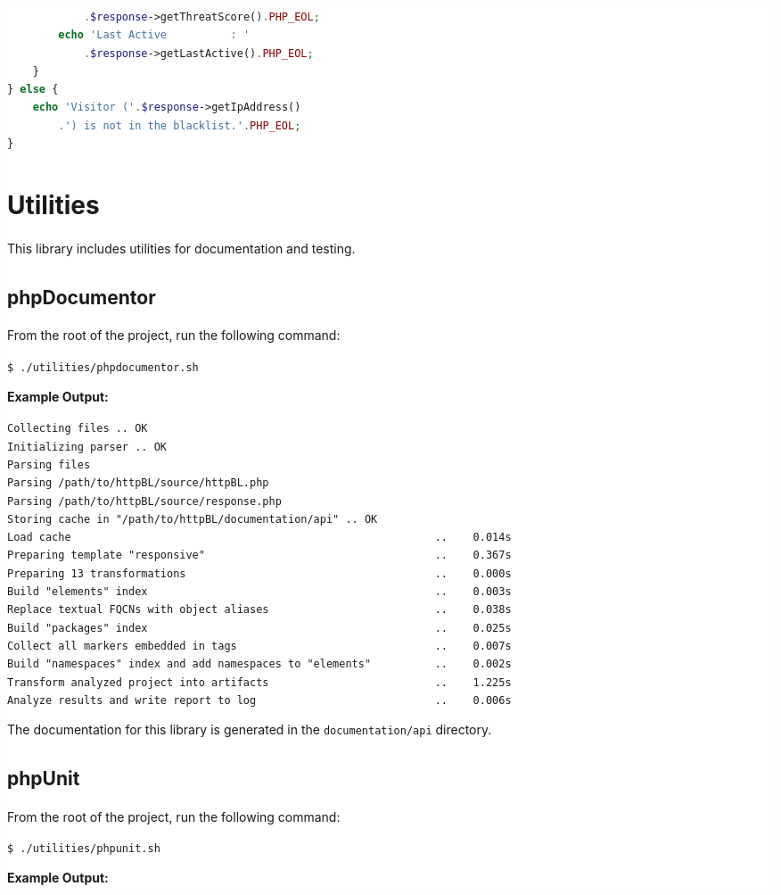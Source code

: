 ```php
			.$response->getThreatScore().PHP_EOL;
		echo 'Last Active          : '
			.$response->getLastActive().PHP_EOL;
	}
} else {
	echo 'Visitor ('.$response->getIpAddress()
		.') is not in the blacklist.'.PHP_EOL;
}
```

Utilities
====
This library includes utilities for documentation and testing.

phpDocumentor
----
From the root of the project, run the following command:

```shell
$ ./utilities/phpdocumentor.sh
```

**Example Output:**

```shell
Collecting files .. OK
Initializing parser .. OK
Parsing files
Parsing /path/to/httpBL/source/httpBL.php
Parsing /path/to/httpBL/source/response.php
Storing cache in "/path/to/httpBL/documentation/api" .. OK
Load cache                                                         ..    0.014s
Preparing template "responsive"                                    ..    0.367s
Preparing 13 transformations                                       ..    0.000s
Build "elements" index                                             ..    0.003s
Replace textual FQCNs with object aliases                          ..    0.038s
Build "packages" index                                             ..    0.025s
Collect all markers embedded in tags                               ..    0.007s
Build "namespaces" index and add namespaces to "elements"          ..    0.002s
Transform analyzed project into artifacts                          ..    1.225s
Analyze results and write report to log                            ..    0.006s
```

The documentation for this library is generated in the `documentation/api`
directory.

phpUnit
----
From the root of the project, run the following command:

```shell
$ ./utilities/phpunit.sh
```

**Example Output:**
